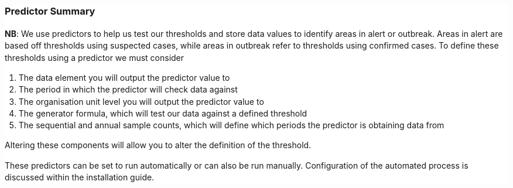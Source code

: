 ### Predictor Summary 

**NB**: We use predictors to help us test our thresholds and store data values to identify areas in alert or outbreak. Areas in alert are based off thresholds using suspected cases, while areas in outbreak refer to thresholds using confirmed cases. To define these thresholds using a predictor we must consider
1. The data element you will output the predictor value to
2. The period in which the predictor will check data against
3. The organisation unit level you will output the predictor value to
4. The generator formula, which will test our data against a defined threshold
5. The sequential and annual sample counts, which will define which periods the predictor is obtaining data from

Altering these components will allow you to alter the definition of the threshold.

These predictors can be set to run automatically or can also be run manually. Configuration of the automated process is discussed within the installation guide.